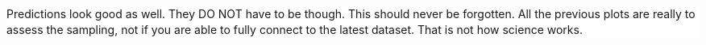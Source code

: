 
Predictions look good as well. They DO NOT have to be though. This should never be forgotten. All the previous plots are really to assess the sampling, not if you are able to fully connect to the latest dataset. That is not how science works.
